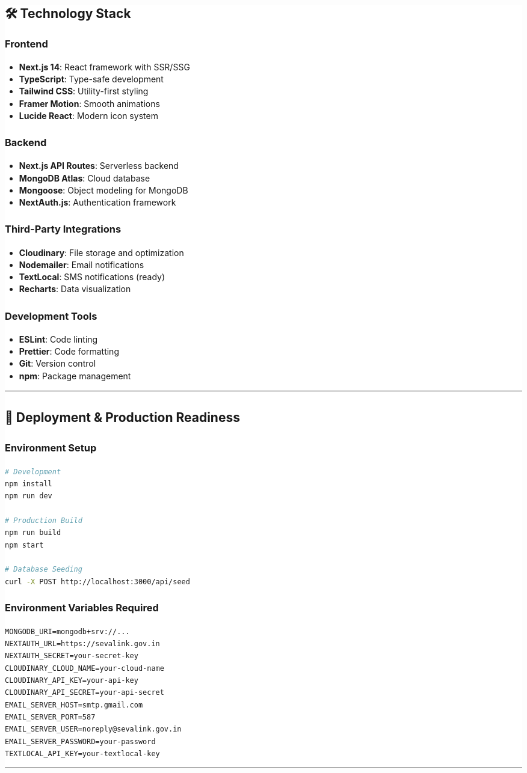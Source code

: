 
## 🛠️ Technology Stack

### Frontend
- **Next.js 14**: React framework with SSR/SSG
- **TypeScript**: Type-safe development
- **Tailwind CSS**: Utility-first styling
- **Framer Motion**: Smooth animations
- **Lucide React**: Modern icon system

### Backend
- **Next.js API Routes**: Serverless backend
- **MongoDB Atlas**: Cloud database
- **Mongoose**: Object modeling for MongoDB
- **NextAuth.js**: Authentication framework

### Third-Party Integrations
- **Cloudinary**: File storage and optimization
- **Nodemailer**: Email notifications
- **TextLocal**: SMS notifications (ready)
- **Recharts**: Data visualization

### Development Tools
- **ESLint**: Code linting
- **Prettier**: Code formatting
- **Git**: Version control
- **npm**: Package management

---

## 🚀 Deployment & Production Readiness

### Environment Setup
```bash
# Development
npm install
npm run dev

# Production Build
npm run build
npm start

# Database Seeding
curl -X POST http://localhost:3000/api/seed
```

### Environment Variables Required
```env
MONGODB_URI=mongodb+srv://...
NEXTAUTH_URL=https://sevalink.gov.in
NEXTAUTH_SECRET=your-secret-key
CLOUDINARY_CLOUD_NAME=your-cloud-name
CLOUDINARY_API_KEY=your-api-key
CLOUDINARY_API_SECRET=your-api-secret
EMAIL_SERVER_HOST=smtp.gmail.com
EMAIL_SERVER_PORT=587
EMAIL_SERVER_USER=noreply@sevalink.gov.in
EMAIL_SERVER_PASSWORD=your-password
TEXTLOCAL_API_KEY=your-textlocal-key
```

---